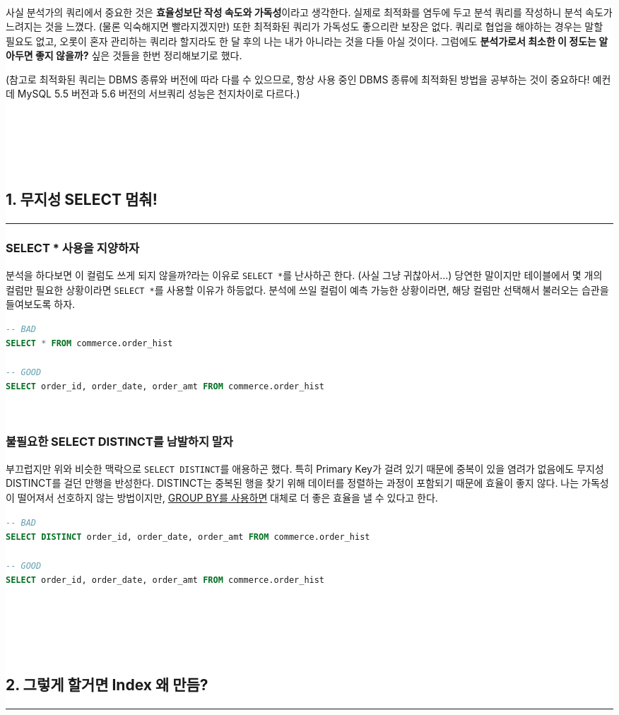 사실 분석가의 쿼리에서 중요한 것은 **효율성보단 작성 속도와 가독성**이라고 생각한다. 실제로 최적화를 염두에 두고 분석 쿼리를 작성하니 분석 속도가 느려지는 것을 느꼈다. (물론 익숙해지면 빨라지겠지만) 또한 최적화된 쿼리가 가독성도 좋으리란 보장은 없다. 쿼리로 협업을 해야하는 경우는 말할 필요도 없고, 오롯이 혼자 관리하는 쿼리라 할지라도 한 달 후의 나는 내가 아니라는 것을 다들 아실 것이다. 그럼에도 **분석가로서 최소한 이 정도는 알아두면 좋지 않을까?** 싶은 것들을 한번 정리해보기로 했다.

(참고로 최적화된 쿼리는 DBMS 종류와 버전에 따라 다를 수 있으므로, 항상 사용 중인 DBMS 종류에 최적화된 방법을 공부하는 것이 중요하다! 예컨데 MySQL 5.5 버전과 5.6 버전의 서브쿼리 성능은 천지차이로 다르다.)

<br />
<br />
<br />
<br />

## 1. 무지성 SELECT 멈춰!

---

### SELECT * 사용을 지양하자

분석을 하다보면 이 컬럼도 쓰게 되지 않을까?라는 이유로 `SELECT *`를 난사하곤 한다. (사실 그냥 귀찮아서...) 당연한 말이지만 테이블에서 몇 개의 컬럼만 필요한 상황이라면 `SELECT *`를 사용할 이유가 하등없다. 분석에 쓰일 컬럼이 예측 가능한 상황이라면, 해당 컬럼만 선택해서 불러오는 습관을 들여보도록 하자.

```sql
-- BAD
SELECT * FROM commerce.order_hist

-- GOOD
SELECT order_id, order_date, order_amt FROM commerce.order_hist
```

<br />

### 불필요한 SELECT DISTINCT를 남발하지 말자

부끄럽지만 위와 비슷한 맥락으로 `SELECT DISTINCT`를 애용하곤 했다. 특히 Primary Key가 걸려 있기 때문에 중복이 있을 염려가 없음에도 무지성 DISTINCT를 걸던 만행을 반성한다. DISTINCT는 중복된 행을 찾기 위해 데이터를 정렬하는 과정이 포함되기 때문에 효율이 좋지 않다. 나는 가독성이 떨어져서 선호하지 않는 방법이지만, [GROUP BY를 사용하면](https://stackoverflow.com/questions/6598778/solution-for-speeding-up-a-slow-select-distinct-query-in-postgres/6598989) 대체로 더 좋은 효율을 낼 수 있다고 한다.

```sql
-- BAD
SELECT DISTINCT order_id, order_date, order_amt FROM commerce.order_hist

-- GOOD
SELECT order_id, order_date, order_amt FROM commerce.order_hist
```

<br />
<br />
<br />
<br />

## 2. 그렇게 할거면 Index 왜 만듬?

---
